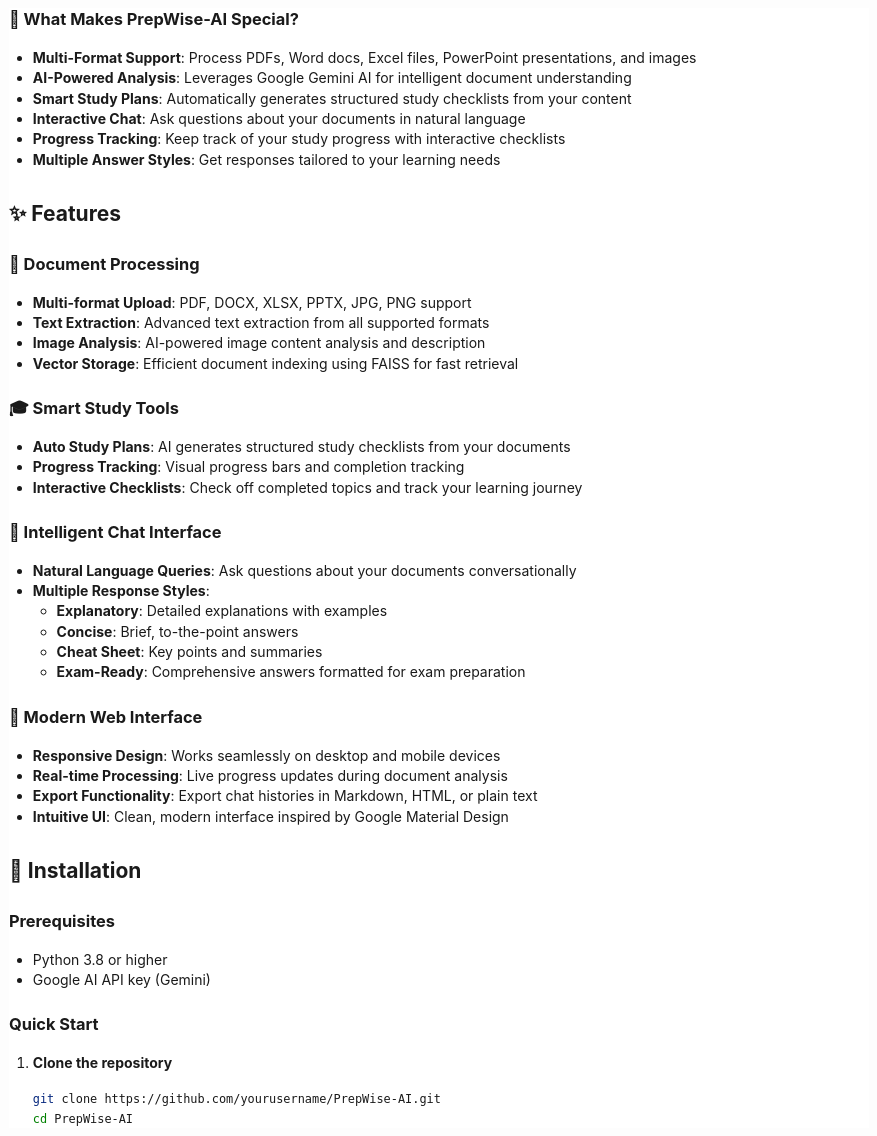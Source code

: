 ### 🌟 What Makes PrepWise-AI Special?

- **Multi-Format Support**: Process PDFs, Word docs, Excel files, PowerPoint presentations, and images
- **AI-Powered Analysis**: Leverages Google Gemini AI for intelligent document understanding
- **Smart Study Plans**: Automatically generates structured study checklists from your content
- **Interactive Chat**: Ask questions about your documents in natural language
- **Progress Tracking**: Keep track of your study progress with interactive checklists
- **Multiple Answer Styles**: Get responses tailored to your learning needs

## ✨ Features

### 📄 Document Processing
- **Multi-format Upload**: PDF, DOCX, XLSX, PPTX, JPG, PNG support
- **Text Extraction**: Advanced text extraction from all supported formats
- **Image Analysis**: AI-powered image content analysis and description
- **Vector Storage**: Efficient document indexing using FAISS for fast retrieval

### 🎓 Smart Study Tools
- **Auto Study Plans**: AI generates structured study checklists from your documents
- **Progress Tracking**: Visual progress bars and completion tracking
- **Interactive Checklists**: Check off completed topics and track your learning journey

### 💬 Intelligent Chat Interface
- **Natural Language Queries**: Ask questions about your documents conversationally
- **Multiple Response Styles**:
  - **Explanatory**: Detailed explanations with examples
  - **Concise**: Brief, to-the-point answers
  - **Cheat Sheet**: Key points and summaries
  - **Exam-Ready**: Comprehensive answers formatted for exam preparation

### 🚀 Modern Web Interface
- **Responsive Design**: Works seamlessly on desktop and mobile devices
- **Real-time Processing**: Live progress updates during document analysis
- **Export Functionality**: Export chat histories in Markdown, HTML, or plain text
- **Intuitive UI**: Clean, modern interface inspired by Google Material Design

## 🔧 Installation

### Prerequisites
- Python 3.8 or higher
- Google AI API key (Gemini)

### Quick Start

1. **Clone the repository**
   ```bash
   git clone https://github.com/yourusername/PrepWise-AI.git
   cd PrepWise-AI
   ```
